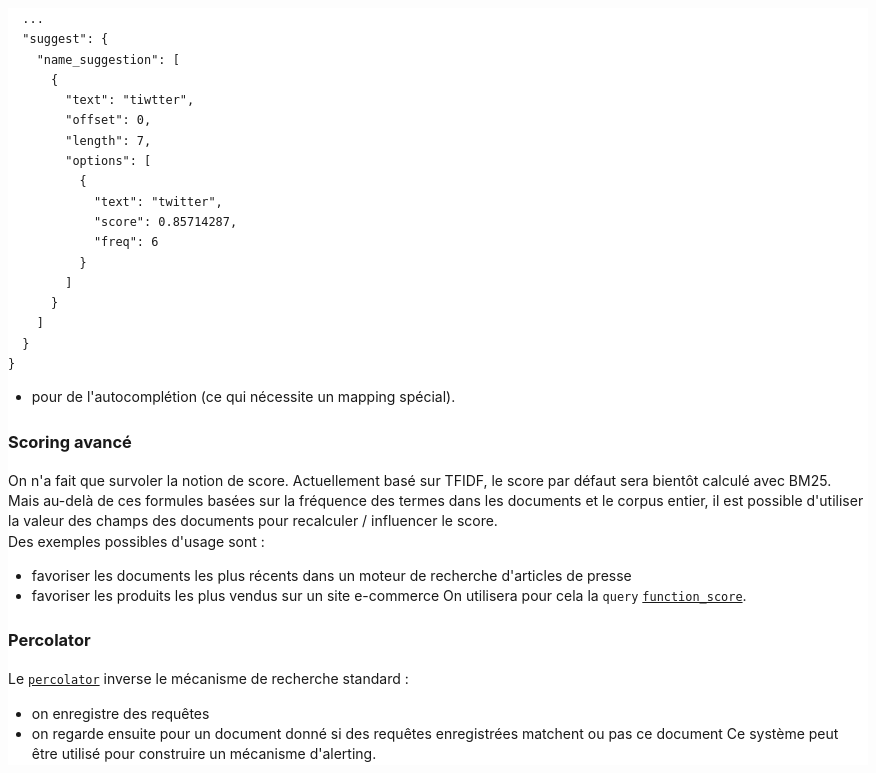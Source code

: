 ```
  ...
  "suggest": {
    "name_suggestion": [
      {
        "text": "tiwtter",
        "offset": 0,
        "length": 7,
        "options": [
          {
            "text": "twitter",
            "score": 0.85714287,
            "freq": 6
          }
        ]
      }
    ]
  }
}
```

- pour de l'autocomplétion (ce qui nécessite un mapping spécial).



### Scoring avancé

On n'a fait que survoler la notion de score. Actuellement basé sur TFIDF, le score par défaut sera bientôt calculé avec BM25.  
Mais au-delà de ces formules basées sur la fréquence des termes dans les documents et le corpus entier, il est possible d'utiliser la valeur des champs des documents pour recalculer / influencer le score.  
Des exemples possibles d'usage sont : 
- favoriser les documents les plus récents dans un moteur de recherche d'articles de presse
- favoriser les produits les plus vendus sur un site e-commerce 
On utilisera pour cela la `query` [`function_score`](https://www.elastic.co/guide/en/elasticsearch/reference/current/query-dsl-function-score-query.html).

### Percolator

Le [`percolator`](https://www.elastic.co/guide/en/elasticsearch/reference/current/search-percolate.html) inverse le mécanisme de recherche standard : 
- on enregistre des requêtes
- on regarde ensuite pour un document donné si des requêtes enregistrées matchent ou pas ce document
Ce système peut être utilisé pour construire un mécanisme d'alerting.











